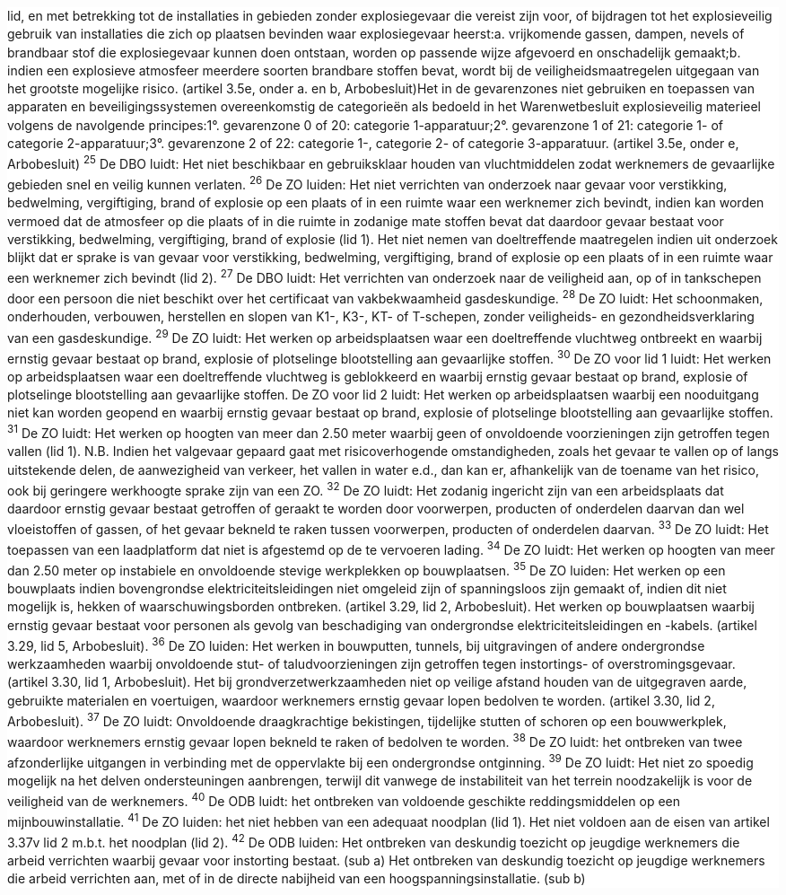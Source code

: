 lid, en met betrekking tot de installaties in gebieden zonder explosiegevaar die vereist zijn voor, of bijdragen tot het explosieveilig gebruik van installaties die zich op plaatsen bevinden waar explosiegevaar heerst:a. vrijkomende gassen, dampen, nevels of brandbaar stof die explosiegevaar kunnen doen ontstaan, worden op passende wijze afgevoerd en onschadelijk gemaakt;b. indien een explosieve atmosfeer meerdere soorten brandbare stoffen bevat, wordt bij de veiligheidsmaatregelen uitgegaan van het grootste mogelijke risico. (artikel 3.5e, onder a. en b, Arbobesluit)Het in de gevarenzones niet gebruiken en toepassen van apparaten en beveiligingssystemen overeenkomstig de categorieën als bedoeld in het Warenwetbesluit explosieveilig materieel volgens de navolgende principes:1°. gevarenzone 0 of 20: categorie 1-apparatuur;2°. gevarenzone 1 of 21: categorie 1- of categorie 2-apparatuur;3°. gevarenzone 2 of 22: categorie 1-, categorie 2- of categorie 3-apparatuur. (artikel 3.5e, onder e, Arbobesluit)  <sup>25</sup> De DBO luidt: Het niet beschikbaar en gebruiksklaar houden van vluchtmiddelen zodat werknemers de gevaarlijke gebieden snel en veilig kunnen verlaten.  <sup>26</sup> De ZO luiden: Het niet verrichten van onderzoek naar gevaar voor verstikking, bedwelming, vergiftiging, brand of explosie op een plaats of in een ruimte waar een werknemer zich bevindt, indien kan worden vermoed dat de atmosfeer op die plaats of in die ruimte in zodanige mate stoffen bevat dat daardoor gevaar bestaat voor verstikking, bedwelming, vergiftiging, brand of explosie (lid 1). Het niet nemen van doeltreffende maatregelen indien uit onderzoek blijkt dat er sprake is van gevaar voor verstikking, bedwelming, vergiftiging, brand of explosie op een plaats of in een ruimte waar een werknemer zich bevindt (lid 2).  <sup>27</sup> De DBO luidt: Het verrichten van onderzoek naar de veiligheid aan, op of in tankschepen door een persoon die niet beschikt over het certificaat van vakbekwaamheid gasdeskundige.  <sup>28</sup> De ZO luidt: Het schoonmaken, onderhouden, verbouwen, herstellen en slopen van K1-, K3-, KT- of T-schepen, zonder veiligheids- en gezondheidsverklaring van een gasdeskundige.  <sup>29</sup> De ZO luidt: Het werken op arbeidsplaatsen waar een doeltreffende vluchtweg ontbreekt en waarbij ernstig gevaar bestaat op brand, explosie of plotselinge blootstelling aan gevaarlijke stoffen.  <sup>30</sup> De ZO voor lid 1 luidt: Het werken op arbeidsplaatsen waar een doeltreffende vluchtweg is geblokkeerd en waarbij ernstig gevaar bestaat op brand, explosie of plotselinge blootstelling aan gevaarlijke stoffen. De ZO voor lid 2 luidt: Het werken op arbeidsplaatsen waarbij een nooduitgang niet kan worden geopend en waarbij ernstig gevaar bestaat op brand, explosie of plotselinge blootstelling aan gevaarlijke stoffen.  <sup>31</sup> De ZO luidt: Het werken op hoogten van meer dan 2.50 meter waarbij geen of onvoldoende voorzieningen zijn getroffen tegen vallen (lid 1). N.B. Indien het valgevaar gepaard gaat met risicoverhogende omstandigheden, zoals het gevaar te vallen op of langs uitstekende delen, de aanwezigheid van verkeer, het vallen in water e.d., dan kan er, afhankelijk van de toename van het risico, ook bij geringere werkhoogte sprake zijn van een ZO.  <sup>32</sup> De ZO luidt: Het zodanig ingericht zijn van een arbeidsplaats dat daardoor ernstig gevaar bestaat getroffen of geraakt te worden door voorwerpen, producten of onderdelen daarvan dan wel vloeistoffen of gassen, of het gevaar bekneld te raken tussen voorwerpen, producten of onderdelen daarvan.  <sup>33</sup> De ZO luidt: Het toepassen van een laadplatform dat niet is afgestemd op de te vervoeren lading.  <sup>34</sup> De ZO luidt: Het werken op hoogten van meer dan 2.50 meter op instabiele en onvoldoende stevige werkplekken op bouwplaatsen.  <sup>35</sup> De ZO luiden: Het werken op een bouwplaats indien bovengrondse elektriciteitsleidingen niet omgeleid zijn of spanningsloos zijn gemaakt of, indien dit niet mogelijk is, hekken of waarschuwingsborden ontbreken. (artikel 3.29, lid 2, Arbobesluit). Het werken op bouwplaatsen waarbij ernstig gevaar bestaat voor personen als gevolg van beschadiging van ondergrondse elektriciteitsleidingen en -kabels. (artikel 3.29, lid 5, Arbobesluit).  <sup>36</sup> De ZO luiden: Het werken in bouwputten, tunnels, bij uitgravingen of andere ondergrondse werkzaamheden waarbij onvoldoende stut- of taludvoorzieningen zijn getroffen tegen instortings- of overstromingsgevaar. (artikel 3.30, lid 1, Arbobesluit). Het bij grondverzetwerkzaamheden niet op veilige afstand houden van de uitgegraven aarde, gebruikte materialen en voertuigen, waardoor werknemers ernstig gevaar lopen bedolven te worden. (artikel 3.30, lid 2, Arbobesluit).  <sup>37</sup> De ZO luidt: Onvoldoende draagkrachtige bekistingen, tijdelijke stutten of schoren op een bouwwerkplek, waardoor werknemers ernstig gevaar lopen bekneld te raken of bedolven te worden.  <sup>38</sup> De ZO luidt: het ontbreken van twee afzonderlijke uitgangen in verbinding met de oppervlakte bij een ondergrondse ontginning.  <sup>39</sup> De ZO luidt: Het niet zo spoedig mogelijk na het delven ondersteuningen aanbrengen, terwijl dit vanwege de instabiliteit van het terrein noodzakelijk is voor de veiligheid van de werknemers.  <sup>40</sup> De ODB luidt: het ontbreken van voldoende geschikte reddingsmiddelen op een mijnbouwinstallatie.  <sup>41</sup> De ZO luiden: het niet hebben van een adequaat noodplan (lid 1). Het niet voldoen aan de eisen van artikel 3.37v lid 2 m.b.t. het noodplan (lid 2).  <sup>42</sup> De ODB luiden: Het ontbreken van deskundig toezicht op jeugdige werknemers die arbeid verrichten waarbij gevaar voor instorting bestaat. (sub a)  Het ontbreken van deskundig toezicht op jeugdige werknemers die arbeid verrichten aan, met of in de directe nabijheid van een hoogspanningsinstallatie. (sub b)